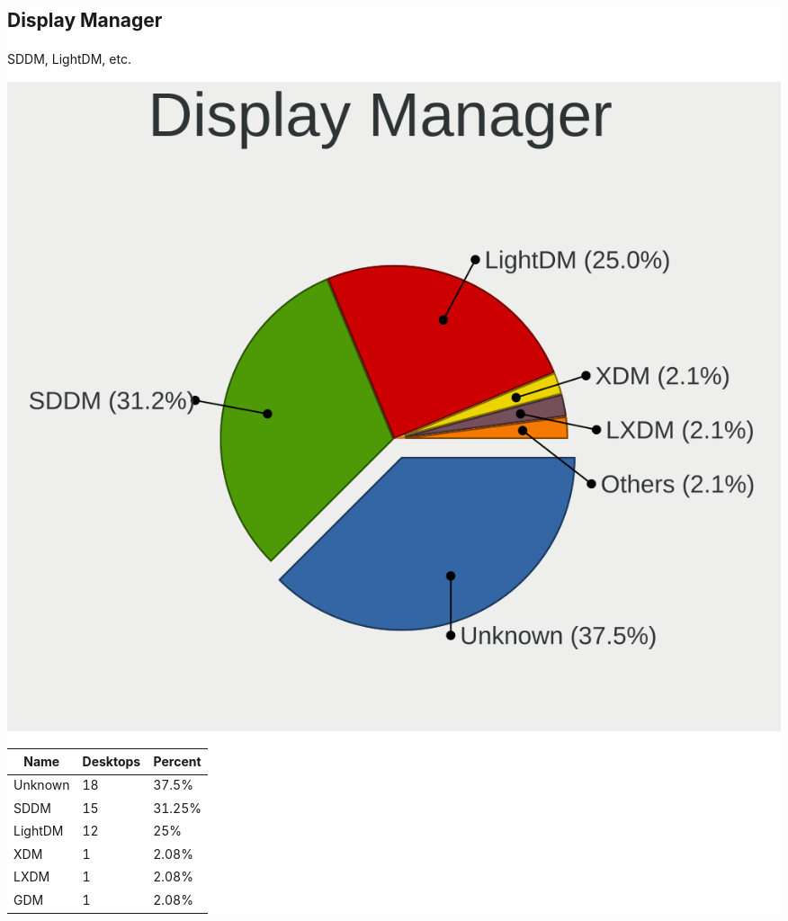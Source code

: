 Display Manager
---------------

SDDM, LightDM, etc.

![Display Manager](./images/pie_chart/os_display_manager.svg)


| Name    | Desktops | Percent |
|---------|----------|---------|
| Unknown | 18       | 37.5%   |
| SDDM    | 15       | 31.25%  |
| LightDM | 12       | 25%     |
| XDM     | 1        | 2.08%   |
| LXDM    | 1        | 2.08%   |
| GDM     | 1        | 2.08%   |

